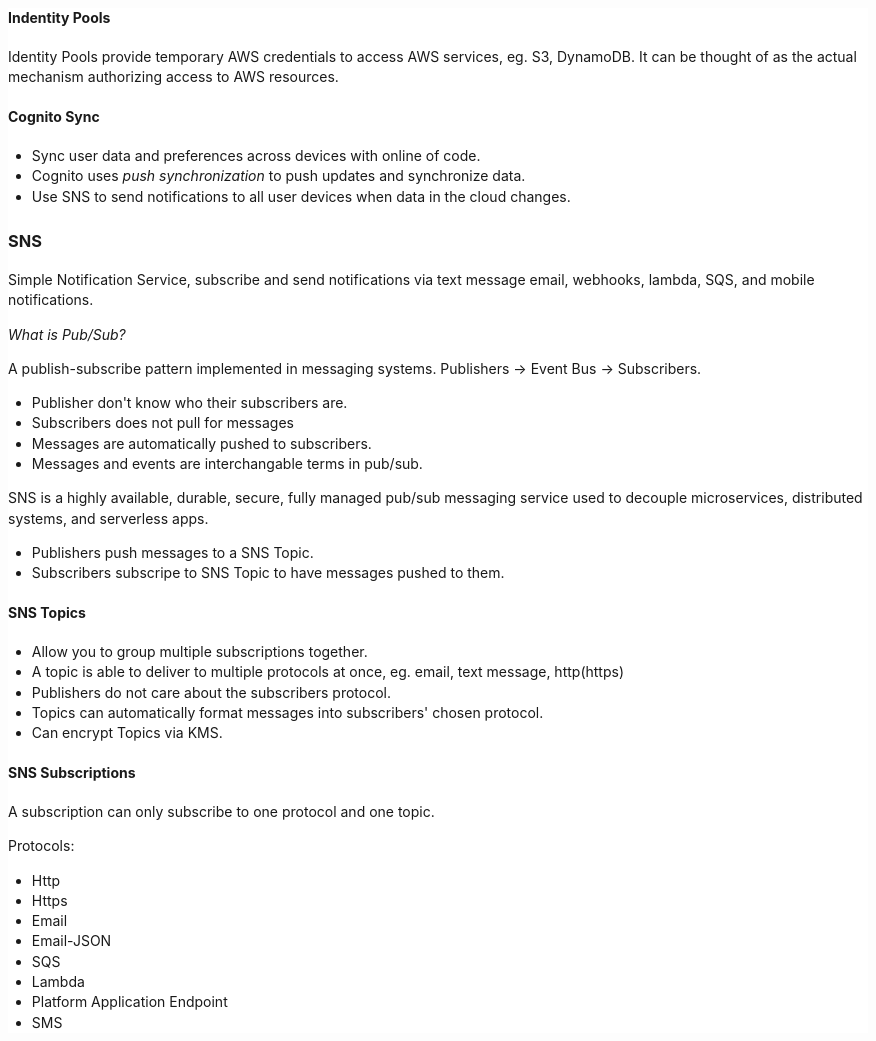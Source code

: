 
#### Indentity Pools

Identity Pools provide temporary AWS credentials to access AWS services, eg. S3, DynamoDB. It can be thought of as the actual mechanism authorizing access to AWS resources.


#### Cognito Sync

* Sync user data and preferences across devices with online of code.
* Cognito uses *push synchronization* to push updates and synchronize data.
* Use SNS to send notifications to all user devices when data in the cloud changes.


### SNS

Simple Notification Service, subscribe and send notifications via text message email, webhooks,
lambda, SQS, and mobile notifications.

*What is Pub/Sub?*

A publish-subscribe pattern implemented in messaging systems. Publishers -> Event Bus -> Subscribers.

* Publisher don't know who their subscribers are.
* Subscribers does not pull for messages
* Messages are automatically pushed to subscribers.
* Messages and events are interchangable terms in pub/sub.

SNS is a highly available, durable, secure, fully managed pub/sub messaging service used to 
decouple microservices, distributed systems, and serverless apps.

* Publishers push messages to a SNS Topic.
* Subscribers subscripe to SNS Topic to have messages pushed to them.


#### SNS Topics

* Allow you to group multiple subscriptions together.
* A topic is able to deliver to multiple protocols at once, eg. email, text message, http(https)
* Publishers do not care about the subscribers protocol.
* Topics can automatically format messages into subscribers' chosen protocol.
* Can encrypt Topics via KMS.

#### SNS Subscriptions

A subscription can only subscribe to one protocol and one topic.

Protocols:
* Http
* Https
* Email
* Email-JSON
* SQS
* Lambda
* Platform Application Endpoint
* SMS
